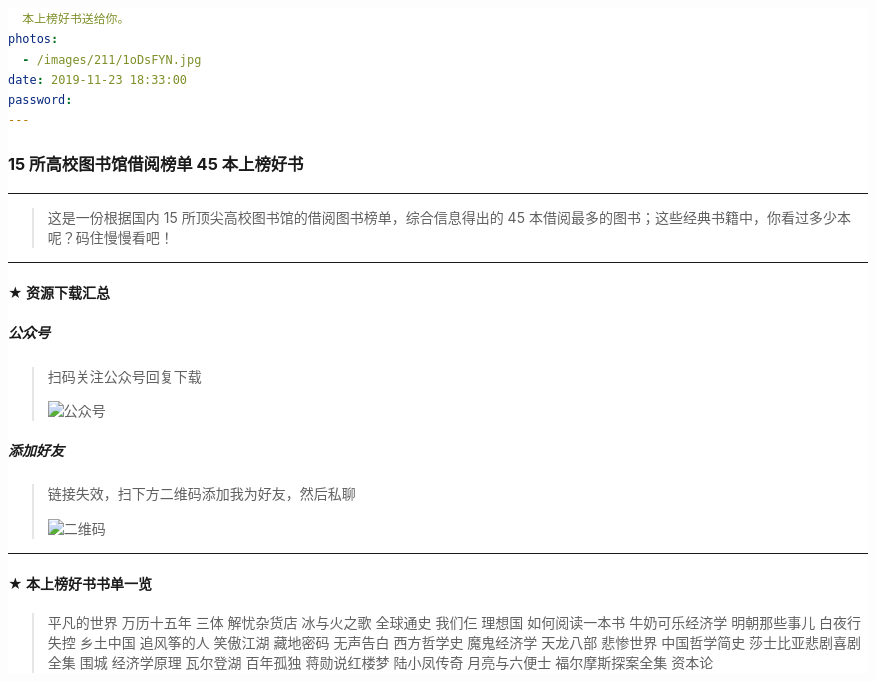 ```yaml
  本上榜好书送给你。
photos:
  - /images/211/1oDsFYN.jpg
date: 2019-11-23 18:33:00
password:
---
```

<script type="text/javascript" src="/js/src/bai.js"></script>
### 15 所高校图书馆借阅榜单 45 本上榜好书
------
> 这是一份根据国内 15 所顶尖高校图书馆的借阅图书榜单，综合信息得出的 45 本借阅最多的图书；这些经典书籍中，你看过多少本呢？码住慢慢看吧！
>
------

#### ★ 资源下载汇总
##### 公众号
> 扫码关注公众号回复下载
>
> ![公众号](/images/about/juBKMkS.jpg)

##### 添加好友
> 链接失效，扫下方二维码添加我为好友，然后私聊
>
> ![二维码](/images/about/dx17wGO.png)

---

#### ★ 本上榜好书书单一览
> 平凡的世界
> 万历十五年
> 三体
> 解忧杂货店
> 冰与火之歌
> 全球通史
> 我们仨
> 理想国
> 如何阅读一本书
> 牛奶可乐经济学
> 明朝那些事儿
> 白夜行
> 失控
> 乡土中国
> 追风筝的人
> 笑傲江湖
> 藏地密码
> 无声告白
> 西方哲学史
> 魔鬼经济学
> 天龙八部
> 悲惨世界
> 中国哲学简史
> 莎士比亚悲剧喜剧全集
> 围城
> 经济学原理
> 瓦尔登湖
> 百年孤独
> 蒋勋说红楼梦
> 陆小凤传奇
> 月亮与六便士
> 福尔摩斯探案全集
> 资本论